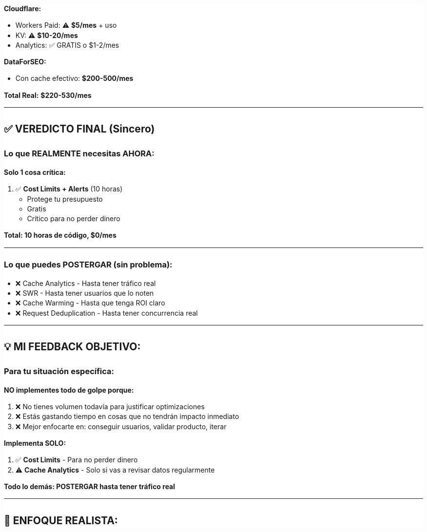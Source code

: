 **Cloudflare:**
- Workers Paid: ⚠️ **$5/mes** + uso
- KV: ⚠️ **$10-20/mes**
- Analytics: ✅ GRATIS o $1-2/mes

**DataForSEO:**
- Con cache efectivo: **$200-500/mes**

**Total Real:** **$220-530/mes**

---

## ✅ **VEREDICTO FINAL (Sincero)**

### **Lo que REALMENTE necesitas AHORA:**

**Solo 1 cosa crítica:**
1. ✅ **Cost Limits + Alerts** (10 horas)
   - Protege tu presupuesto
   - Gratis
   - Crítico para no perder dinero

**Total: 10 horas de código, $0/mes**

---

### **Lo que puedes POSTERGAR (sin problema):**

- ❌ Cache Analytics - Hasta tener tráfico real
- ❌ SWR - Hasta tener usuarios que lo noten
- ❌ Cache Warming - Hasta que tenga ROI claro
- ❌ Request Deduplication - Hasta tener concurrencia real

---

## 💡 **MI FEEDBACK OBJETIVO:**

### **Para tu situación específica:**

**NO implementes todo de golpe porque:**
1. ❌ No tienes volumen todavía para justificar optimizaciones
2. ❌ Estás gastando tiempo en cosas que no tendrán impacto inmediato
3. ❌ Mejor enfocarte en: conseguir usuarios, validar producto, iterar

**Implementa SOLO:**
1. ✅ **Cost Limits** - Para no perder dinero
2. ⚠️ **Cache Analytics** - Solo si vas a revisar datos regularmente

**Todo lo demás: POSTERGAR hasta tener tráfico real**

---

## 🎯 **ENFOQUE REALISTA:**
